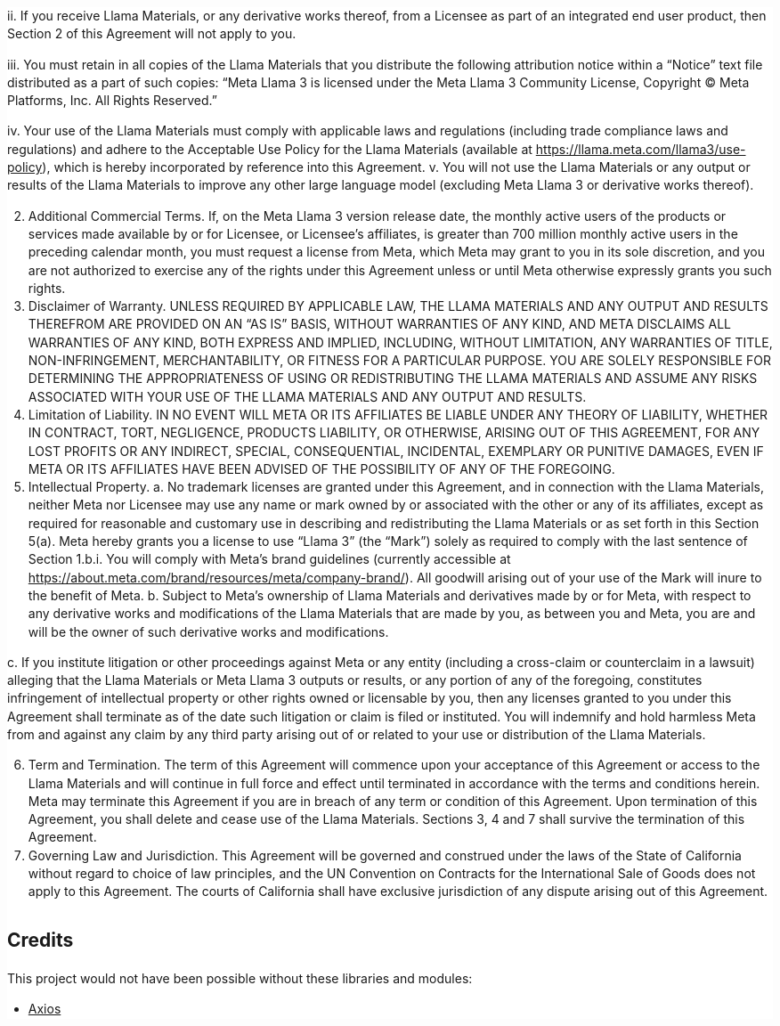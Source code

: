 ii. If you receive Llama Materials, or any derivative works thereof, from a Licensee as part of an integrated end user product, then Section 2 of this Agreement will not apply to you.

iii. You must retain in all copies of the Llama Materials that you distribute the following attribution notice within a “Notice” text file distributed as a part of such copies: “Meta Llama 3 is licensed under the Meta Llama 3 Community License, Copyright © Meta Platforms, Inc. All Rights Reserved.”

iv. Your use of the Llama Materials must comply with applicable laws and regulations (including trade compliance laws and regulations) and adhere to the Acceptable Use Policy for the Llama Materials (available at https://llama.meta.com/llama3/use-policy), which is hereby incorporated by reference into this Agreement.
v. You will not use the Llama Materials or any output or results of the Llama Materials to improve any other large language model (excluding Meta Llama 3 or derivative works thereof).

2. Additional Commercial Terms. If, on the Meta Llama 3 version release date, the monthly active users of the products or services made available by or for Licensee, or Licensee’s affiliates, is greater than 700 million monthly active users in the preceding calendar month, you must request a license from Meta, which Meta may grant to you in its sole discretion, and you are not authorized to exercise any of the rights under this Agreement unless or until Meta otherwise expressly grants you such rights.
3. Disclaimer of Warranty. UNLESS REQUIRED BY APPLICABLE LAW, THE LLAMA MATERIALS AND ANY OUTPUT AND RESULTS THEREFROM ARE PROVIDED ON AN “AS IS” BASIS, WITHOUT WARRANTIES OF ANY KIND, AND META DISCLAIMS ALL WARRANTIES OF ANY KIND, BOTH EXPRESS AND IMPLIED, INCLUDING, WITHOUT LIMITATION, ANY WARRANTIES OF TITLE, NON-INFRINGEMENT, MERCHANTABILITY, OR FITNESS FOR A PARTICULAR PURPOSE. YOU ARE SOLELY RESPONSIBLE FOR DETERMINING THE APPROPRIATENESS OF USING OR REDISTRIBUTING THE LLAMA MATERIALS AND ASSUME ANY RISKS ASSOCIATED WITH YOUR USE OF THE LLAMA MATERIALS AND ANY OUTPUT AND RESULTS.
4. Limitation of Liability. IN NO EVENT WILL META OR ITS AFFILIATES BE LIABLE UNDER ANY THEORY OF LIABILITY, WHETHER IN CONTRACT, TORT, NEGLIGENCE, PRODUCTS LIABILITY, OR OTHERWISE, ARISING OUT OF THIS AGREEMENT, FOR ANY LOST PROFITS OR ANY INDIRECT, SPECIAL, CONSEQUENTIAL, INCIDENTAL, EXEMPLARY OR PUNITIVE DAMAGES, EVEN IF META OR ITS AFFILIATES HAVE BEEN ADVISED OF THE POSSIBILITY OF ANY OF THE FOREGOING.
5. Intellectual Property.
a. No trademark licenses are granted under this Agreement, and in connection with the Llama Materials, neither Meta nor Licensee may use any name or mark owned by or associated with the other or any of its affiliates, except as required for reasonable and customary use in describing and redistributing the Llama Materials or as set forth in this Section 5(a). Meta hereby grants you a license to use “Llama 3” (the “Mark”) solely as required to comply with the last sentence of Section 1.b.i. You will comply with Meta’s brand guidelines (currently accessible at https://about.meta.com/brand/resources/meta/company-brand/). All goodwill arising out of your use of the Mark will inure to the benefit of Meta.
b. Subject to Meta’s ownership of Llama Materials and derivatives made by or for Meta, with respect to any derivative works and modifications of the Llama Materials that are made by you, as between you and Meta, you are and will be the owner of such derivative works and modifications.

c. If you institute litigation or other proceedings against Meta or any entity (including a cross-claim or counterclaim in a lawsuit) alleging that the Llama Materials or Meta Llama 3 outputs or results, or any portion of any of the foregoing, constitutes infringement of intellectual property or other rights owned or licensable by you, then any licenses granted to you under this Agreement shall terminate as of the date such litigation or claim is filed or instituted. You will indemnify and hold harmless Meta from and against any claim by any third party arising out of or related to your use or distribution of the Llama Materials.

6. Term and Termination. The term of this Agreement will commence upon your acceptance of this Agreement or access to the Llama Materials and will continue in full force and effect until terminated in accordance with the terms and conditions herein. Meta may terminate this Agreement if you are in breach of any term or condition of this Agreement. Upon termination of this Agreement, you shall delete and cease use of the Llama Materials. Sections 3, 4 and 7 shall survive the termination of this Agreement.
7. Governing Law and Jurisdiction. This Agreement will be governed and construed under the laws of the State of California without regard to choice of law principles, and the UN Convention on Contracts for the International Sale of Goods does not apply to this Agreement. The courts of California shall have exclusive jurisdiction of any dispute arising out of this Agreement.
## Credits
This project would not have been possible without these libraries and modules:
- [Axios](https://axios-http.com/docs/intro)